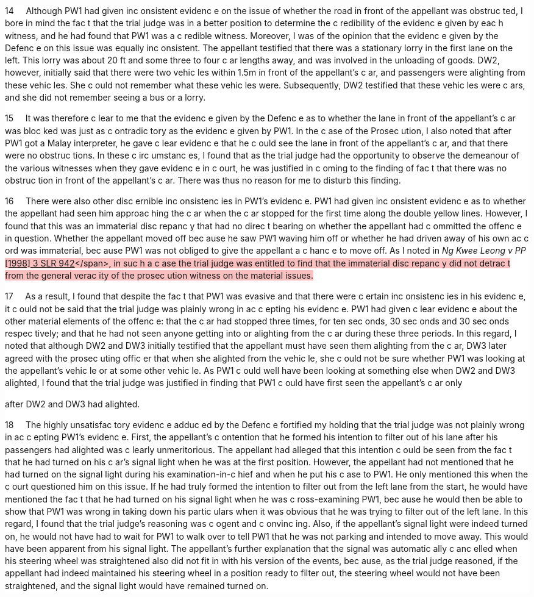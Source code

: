 14     Although PW1 had given inc onsistent evidenc e on the issue of whether the road in front of the appellant was obstruc ted, I bore in mind the fac t that the trial judge was in a better position to determine the c redibility of the evidenc e given by eac h witness, and he had found that PW1 was a c redible witness. Moreover, I was of the opinion that the evidenc e given by the Defenc e on this issue was equally inc onsistent. The appellant testified that there was a stationary lorry in the first lane on the left. This lorry was about 20 ft and some three to four c ar lengths away, and was involved in the unloading of goods. DW2, however, initially said that there were two vehic les within 1.5m in front of the appellant’s c ar, and passengers were alighting from these vehic les. She c ould not remember what these vehic les were. Subsequently, DW2 testified that these vehic les were c ars, and she did not remember seeing a bus or a lorry. 

15     It was therefore c lear to me that the evidenc e given by the Defenc e as to whether the lane in front of the appellant’s c ar was bloc ked was just as c ontradic tory as the evidenc e given by PW1. In the c ase of the Prosec ution, I also noted that after PW1 got a Malay interpreter, he gave c lear evidenc e that he c ould see the lane in front of the appellant’s c ar, and that there were no obstruc tions. In these c irc umstanc es, I found that as the trial judge had the opportunity to observe the demeanour of the various witnesses when they gave evidenc e in c ourt, he was justified in c oming to the finding of fac t that there was no obstruc tion in front of the appellant’s c ar. There was thus no reason for me to disturb this finding. 

16     There were also other disc ernible inc onsistenc ies in PW1’s evidenc e. PW1 had given inc onsistent evidenc e as to whether the appellant had seen him approac hing the c ar when the c ar stopped for the first time along the double yellow lines. However, I found that this was an immaterial disc repanc y that had no direc t bearing on whether the appellant had c ommitted the offenc e in question. Whether the appellant moved off bec ause he saw PW1 waving him off or whether he had driven away of his own ac c ord was immaterial, bec ause PW1 was not obliged to give the appellant a c hanc e to move off. As I noted in _Ng Kwee Leong v PP_ <span style="background-color: #FAC0C0">[[1998] 3 SLR 942]("https://www.open.gov.sg")</span>, in suc h a c ase the trial judge was entitled to find that the immaterial disc repanc y did not detrac t from the general verac ity of the prosec ution witness on the material issues. 

17     As a result, I found that despite the fac t that PW1 was evasive and that there were c ertain inc onsistenc ies in his evidenc e, it c ould not be said that the trial judge was plainly wrong in ac c epting his evidenc e. PW1 had given c lear evidenc e about the other material elements of the offenc e: that the c ar had stopped three times, for ten sec onds, 30 sec onds and 30 sec onds respec tively; and that he had not seen anyone getting into or alighting from the c ar during these three periods. In this regard, I noted that although DW2 and DW3 initially testified that the appellant must have seen them alighting from the c ar, DW3 later agreed with the prosec uting offic er that when she alighted from the vehic le, she c ould not be sure whether PW1 was looking at the appellant’s vehic le or at some other vehic le. As PW1 c ould well have been looking at something else when DW2 and DW3 alighted, I found that the trial judge was justified in finding that PW1 c ould have first seen the appellant’s c ar only 


after DW2 and DW3 had alighted. 

18     The highly unsatisfac tory evidenc e adduc ed by the Defenc e fortified my holding that the trial judge was not plainly wrong in ac c epting PW1’s evidenc e. First, the appellant’s c ontention that he formed his intention to filter out of his lane after his passengers had alighted was c learly unmeritorious. The appellant had alleged that this intention c ould be seen from the fac t that he had turned on his c ar’s signal light when he was at the first position. However, the appellant had not mentioned that he had turned on the signal light during his examination-in-c hief and when he put his c ase to PW1. He only mentioned this when the c ourt questioned him on this issue. If he had truly formed the intention to filter out from the left lane from the start, he would have mentioned the fac t that he had turned on his signal light when he was c ross-examining PW1, bec ause he would then be able to show that PW1 was wrong in taking down his partic ulars when it was obvious that he was trying to filter out of the left lane. In this regard, I found that the trial judge’s reasoning was c ogent and c onvinc ing. Also, if the appellant’s signal light were indeed turned on, he would not have had to wait for PW1 to walk over to tell PW1 that he was not parking and intended to move away. This would have been apparent from his signal light. The appellant’s further explanation that the signal was automatic ally c anc elled when his steering wheel was straightened also did not fit in with his version of the events, bec ause, as the trial judge reasoned, if the appellant had indeed maintained his steering wheel in a position ready to filter out, the steering wheel would not have been straightened, and the signal light would have remained turned on. 
